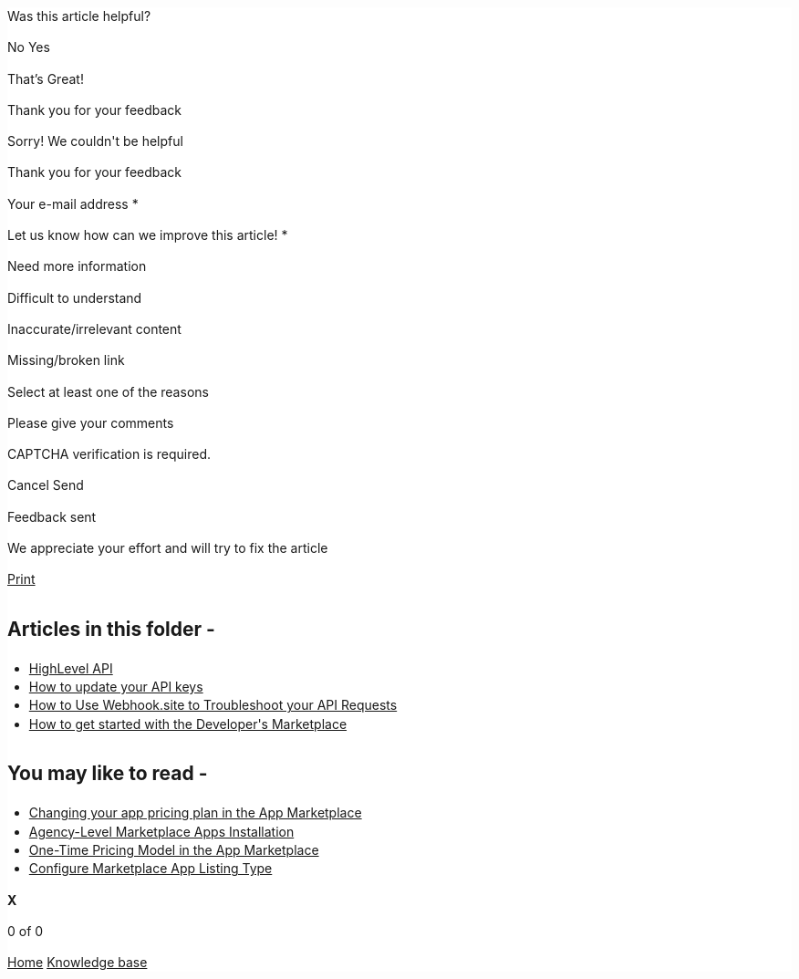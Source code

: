 Was this article helpful?

No  Yes 

That’s Great!

Thank you for your feedback

Sorry! We couldn't be helpful

Thank you for your feedback

Your e-mail address *

Let us know how can we improve this article! *

Need more information 

Difficult to understand 

Inaccurate/irrelevant content 

Missing/broken link 

Select at least one of the reasons 

Please give your comments 

CAPTCHA verification is required. 

Cancel  Send 

Feedback sent

We appreciate your effort and will try to fix the article

[Print](javascript:print\(\))

## Articles in this folder -

  * [HighLevel API](/support/solutions/articles/48001060529-highlevel-api)
  * [How to update your API keys](/support/solutions/articles/48001205369-how-to-update-your-api-keys)
  * [How to Use Webhook.site to Troubleshoot your API Requests](/support/solutions/articles/48001212085-how-to-use-webhook-site-to-troubleshoot-your-api-requests)
  * [How to get started with the Developer's Marketplace](/support/solutions/articles/155000000136-how-to-get-started-with-the-developer-s-marketplace)

## You may like to read -

  * [Changing your app pricing plan in the App Marketplace](/support/solutions/articles/155000003967-changing-your-app-pricing-plan-in-the-app-marketplace)
  * [Agency-Level Marketplace Apps Installation](/support/solutions/articles/155000001057-agency-level-marketplace-apps-installation)
  * [One-Time Pricing Model in the App Marketplace](/support/solutions/articles/155000003674-one-time-pricing-model-in-the-app-marketplace)
  * [Configure Marketplace App Listing Type](/support/solutions/articles/155000001559-configure-marketplace-app-listing-type)

**X**

0 of 0 []()

[Home](/support/home) [Knowledge base](/support/solutions)
